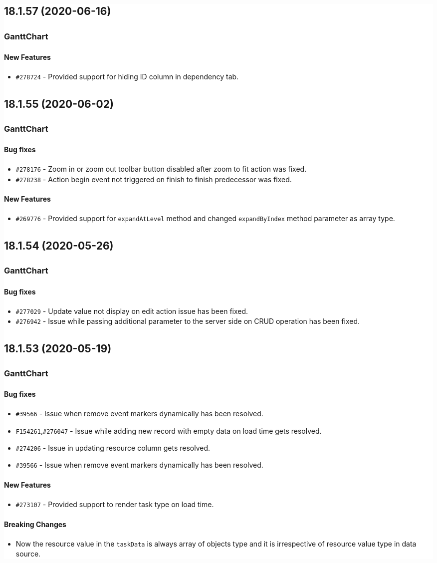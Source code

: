 ## 18.1.57 (2020-06-16)

### GanttChart

#### New Features

- `#278724` - Provided support for hiding ID column in dependency tab.

## 18.1.55 (2020-06-02)

### GanttChart

#### Bug fixes

- `#278176` - Zoom in or zoom out toolbar button disabled after zoom to fit action was fixed.
- `#278238` - Action begin event not triggered on finish to finish predecessor was fixed.

#### New Features

- `#269776` - Provided support for `expandAtLevel` method and changed `expandByIndex` method parameter as array type.

## 18.1.54 (2020-05-26)

### GanttChart

#### Bug fixes

- `#277029` - Update value not display on edit action issue has been fixed.
- `#276942` - Issue while passing additional parameter to the server side on CRUD operation has been fixed.

## 18.1.53 (2020-05-19)

### GanttChart

#### Bug fixes

- `#39566` - Issue when remove event markers dynamically has been resolved.
- `F154261`,`#276047` - Issue while adding new record with empty data on load time gets resolved.
- `#274206` - Issue in updating resource column gets resolved.

- `#39566` - Issue when remove event markers dynamically has been resolved.

#### New Features

- `#273107` - Provided support to render task type on load time.

#### Breaking Changes

- Now the resource value in the `taskData` is always array of objects type and it is irrespective of resource value type in data source.
